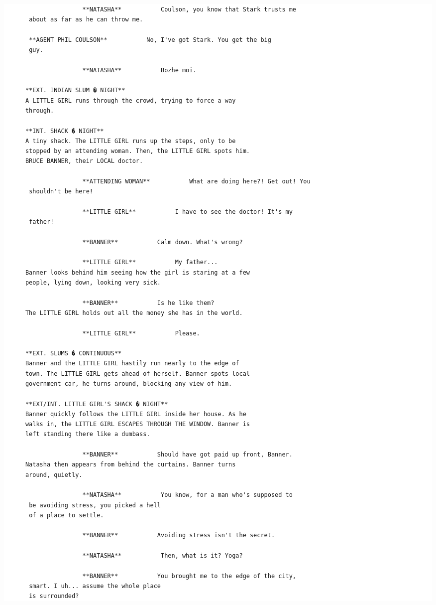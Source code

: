                           **NATASHA**           Coulson, you know that Stark trusts me
           about as far as he can throw me.

           **AGENT PHIL COULSON**           No, I've got Stark. You get the big
           guy.

                          **NATASHA**           Bozhe moi.

          **EXT. INDIAN SLUM � NIGHT**
          A LITTLE GIRL runs through the crowd, trying to force a way
          through.

          **INT. SHACK � NIGHT**
          A tiny shack. The LITTLE GIRL runs up the steps, only to be
          stopped by an attending woman. Then, the LITTLE GIRL spots him.
          BRUCE BANNER, their LOCAL doctor.

                          **ATTENDING WOMAN**           What are doing here?! Get out! You
           shouldn't be here!

                          **LITTLE GIRL**           I have to see the doctor! It's my
           father!

                          **BANNER**           Calm down. What's wrong?

                          **LITTLE GIRL**           My father...
          Banner looks behind him seeing how the girl is staring at a few
          people, lying down, looking very sick.

                          **BANNER**           Is he like them?
          The LITTLE GIRL holds out all the money she has in the world.

                          **LITTLE GIRL**           Please.

          **EXT. SLUMS � CONTINUOUS**
          Banner and the LITTLE GIRL hastily run nearly to the edge of
          town. The LITTLE GIRL gets ahead of herself. Banner spots local
          government car, he turns around, blocking any view of him.

          **EXT/INT. LITTLE GIRL'S SHACK � NIGHT**
          Banner quickly follows the LITTLE GIRL inside her house. As he
          walks in, the LITTLE GIRL ESCAPES THROUGH THE WINDOW. Banner is
          left standing there like a dumbass.

                          **BANNER**           Should have got paid up front, Banner.
          Natasha then appears from behind the curtains. Banner turns
          around, quietly.

                          **NATASHA**           You know, for a man who's supposed to
           be avoiding stress, you picked a hell
           of a place to settle.

                          **BANNER**           Avoiding stress isn't the secret.

                          **NATASHA**           Then, what is it? Yoga?

                          **BANNER**           You brought me to the edge of the city,
           smart. I uh... assume the whole place
           is surrounded?
